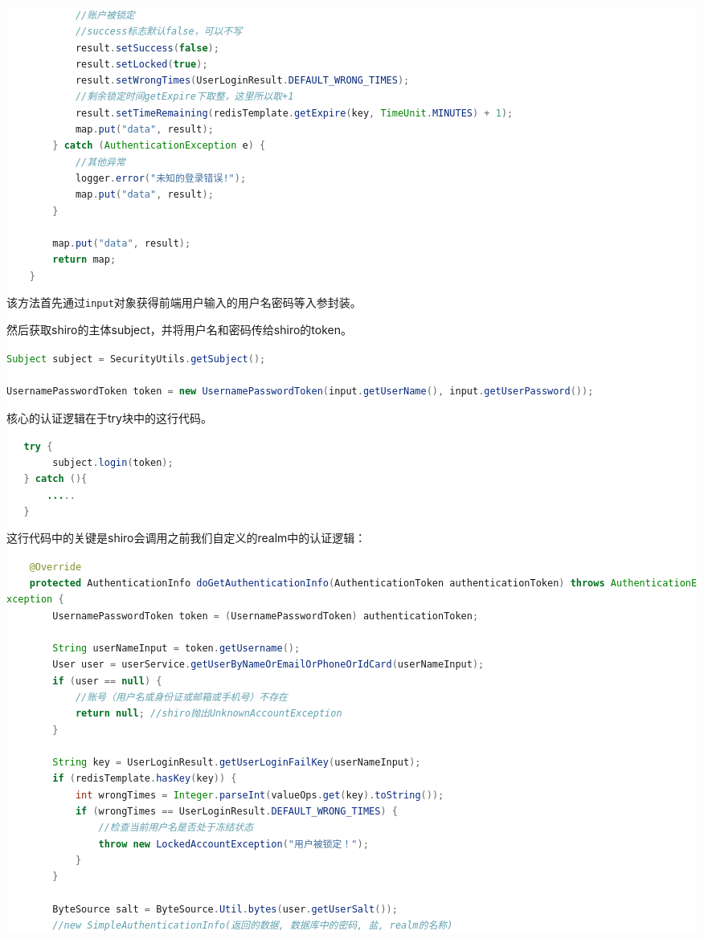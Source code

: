 ```java
            //账户被锁定
            //success标志默认false，可以不写
            result.setSuccess(false);
            result.setLocked(true);
            result.setWrongTimes(UserLoginResult.DEFAULT_WRONG_TIMES);
            //剩余锁定时间getExpire下取整，这里所以取+1
            result.setTimeRemaining(redisTemplate.getExpire(key, TimeUnit.MINUTES) + 1);
            map.put("data", result);
        } catch (AuthenticationException e) {
            //其他异常
            logger.error("未知的登录错误!");
            map.put("data", result);
        }

        map.put("data", result);
        return map;
    }

```

该方法首先通过`input`对象获得前端用户输入的用户名密码等入参封装。

然后获取shiro的主体subject，并将用户名和密码传给shiro的token。

```java
Subject subject = SecurityUtils.getSubject();

UsernamePasswordToken token = new UsernamePasswordToken(input.getUserName(), input.getUserPassword());
```

核心的认证逻辑在于try块中的这行代码。

```java
   try {
   		subject.login(token);
   } catch (){
       .....
   }
```

这行代码中的关键是shiro会调用之前我们自定义的realm中的认证逻辑：

```java
    @Override
    protected AuthenticationInfo doGetAuthenticationInfo(AuthenticationToken authenticationToken) throws AuthenticationException {
        UsernamePasswordToken token = (UsernamePasswordToken) authenticationToken;

        String userNameInput = token.getUsername();
        User user = userService.getUserByNameOrEmailOrPhoneOrIdCard(userNameInput);
        if (user == null) {
            //账号（用户名或身份证或邮箱或手机号）不存在
            return null; //shiro抛出UnknownAccountException
        }

        String key = UserLoginResult.getUserLoginFailKey(userNameInput);
        if (redisTemplate.hasKey(key)) {
            int wrongTimes = Integer.parseInt(valueOps.get(key).toString());
            if (wrongTimes == UserLoginResult.DEFAULT_WRONG_TIMES) {
                //检查当前用户名是否处于冻结状态
                throw new LockedAccountException("用户被锁定！");
            }
        }

        ByteSource salt = ByteSource.Util.bytes(user.getUserSalt());
        //new SimpleAuthenticationInfo(返回的数据, 数据库中的密码, 盐, realm的名称)
```